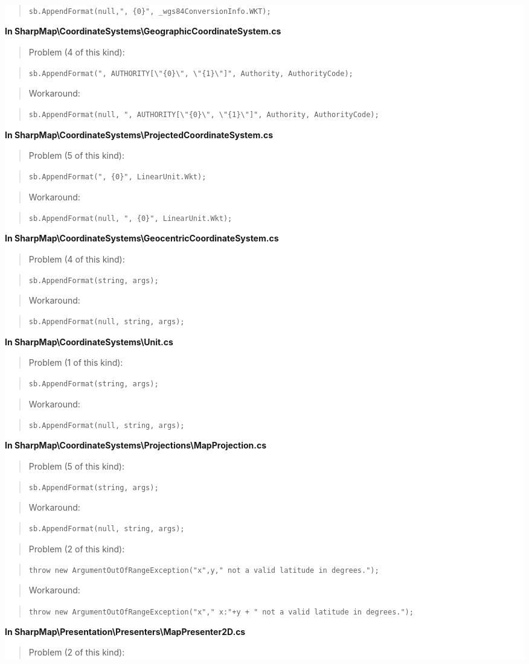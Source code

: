 > `sb.AppendFormat(null,", {0}", _wgs84ConversionInfo.WKT);`


**In SharpMap\CoordinateSystems\GeographicCoordinateSystem.cs**
> Problem (4 of this kind):

> `sb.AppendFormat(", AUTHORITY[\"{0}\", \"{1}\"]", Authority, AuthorityCode);`

> Workaround:

> `sb.AppendFormat(null, ", AUTHORITY[\"{0}\", \"{1}\"]", Authority, AuthorityCode);`


**In SharpMap\CoordinateSystems\ProjectedCoordinateSystem.cs**
> Problem (5 of this kind):

> `sb.AppendFormat(", {0}", LinearUnit.Wkt);`

> Workaround:

> `sb.AppendFormat(null, ", {0}", LinearUnit.Wkt);`




**In SharpMap\CoordinateSystems\GeocentricCoordinateSystem.cs**
> Problem (4 of this kind):

> `sb.AppendFormat(string, args);`

> Workaround:

> `sb.AppendFormat(null, string, args);`




**In SharpMap\CoordinateSystems\Unit.cs**
> Problem (1 of this kind):

> `sb.AppendFormat(string, args);`

> Workaround:

> `sb.AppendFormat(null, string, args);`


**In SharpMap\CoordinateSystems\Projections\MapProjection.cs**
> Problem (5 of this kind):

> `sb.AppendFormat(string, args);`

> Workaround:

> `sb.AppendFormat(null, string, args);`


> Problem (2 of this kind):

> `throw new ArgumentOutOfRangeException("x",y," not a valid latitude in degrees.");`

> Workaround:

> `throw new ArgumentOutOfRangeException("x"," x:"+y + " not a valid latitude in degrees.");`


**In SharpMap\Presentation\Presenters\MapPresenter2D.cs**
> Problem (2 of this kind):
